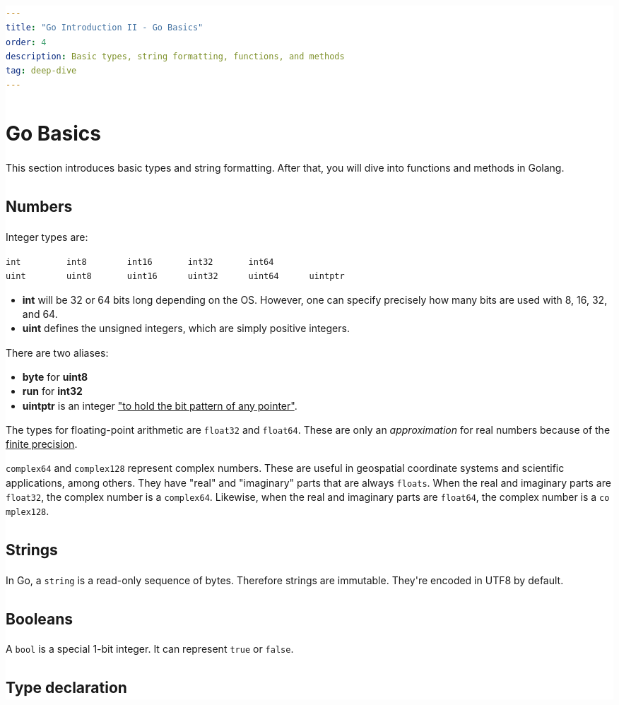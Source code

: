 ```yaml
---
title: "Go Introduction II - Go Basics"
order: 4
description: Basic types, string formatting, functions, and methods
tag: deep-dive
---
```


# Go Basics

This section introduces basic types and string formatting. After that, you will dive into functions and methods in Golang.

## Numbers

Integer types are:

```golang
int         int8        int16       int32       int64
uint        uint8       uint16      uint32      uint64      uintptr
```

* **int** will be 32 or 64 bits long depending on the OS. However, one can specify precisely how many bits are used with 8, 16, 32, and 64.
* **uint** defines the unsigned integers, which are simply positive integers.

There are two aliases:

* **byte** for **uint8**
* **run** for **int32**
* **uintptr** is an integer ["to hold the bit pattern of any pointer"](https://golang.org/pkg/builtin/#uintptr).

The types for floating-point arithmetic are `float32` and `float64`. These are only an *approximation* for real numbers because of the [finite precision](https://en.wikipedia.org/wiki/Floating-point_arithmetic#Accuracy_problems).

`complex64` and `complex128` represent complex numbers. These are useful in geospatial coordinate systems and scientific applications, among others. They have "real" and "imaginary" parts that are always `floats`. When the real and imaginary parts are `float32`, the complex number is a `complex64`. Likewise, when the real and imaginary parts are `float64`, the complex number is a `complex128`.

## Strings

In Go, a `string` is a read-only sequence of bytes. Therefore strings are immutable. They're encoded in UTF8 by default.

## Booleans

A `bool` is a special 1-bit integer. It can represent `true` or `false`.

## Type declaration
